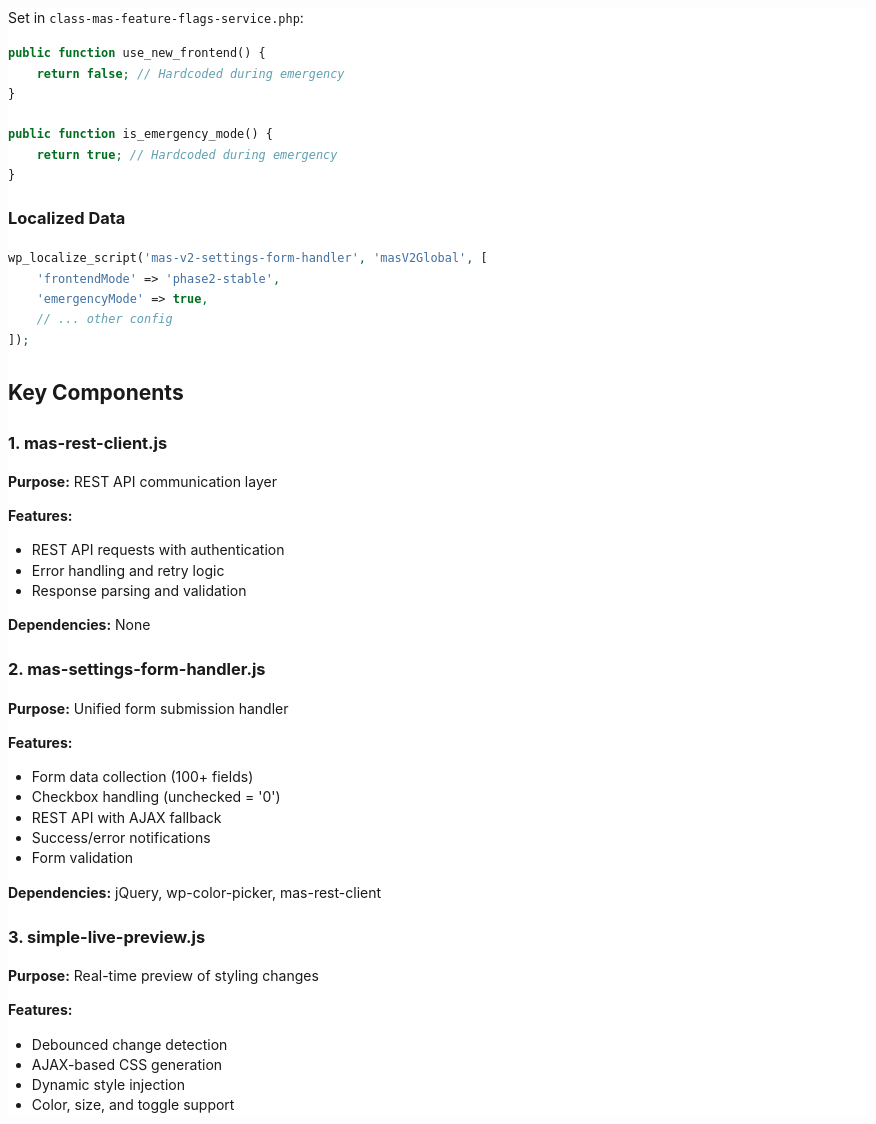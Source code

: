 Set in `class-mas-feature-flags-service.php`:

```php
public function use_new_frontend() {
    return false; // Hardcoded during emergency
}

public function is_emergency_mode() {
    return true; // Hardcoded during emergency
}
```

### Localized Data

```php
wp_localize_script('mas-v2-settings-form-handler', 'masV2Global', [
    'frontendMode' => 'phase2-stable',
    'emergencyMode' => true,
    // ... other config
]);
```

## Key Components

### 1. mas-rest-client.js

**Purpose:** REST API communication layer

**Features:**
- REST API requests with authentication
- Error handling and retry logic
- Response parsing and validation

**Dependencies:** None

### 2. mas-settings-form-handler.js

**Purpose:** Unified form submission handler

**Features:**
- Form data collection (100+ fields)
- Checkbox handling (unchecked = '0')
- REST API with AJAX fallback
- Success/error notifications
- Form validation

**Dependencies:** jQuery, wp-color-picker, mas-rest-client

### 3. simple-live-preview.js

**Purpose:** Real-time preview of styling changes

**Features:**
- Debounced change detection
- AJAX-based CSS generation
- Dynamic style injection
- Color, size, and toggle support
